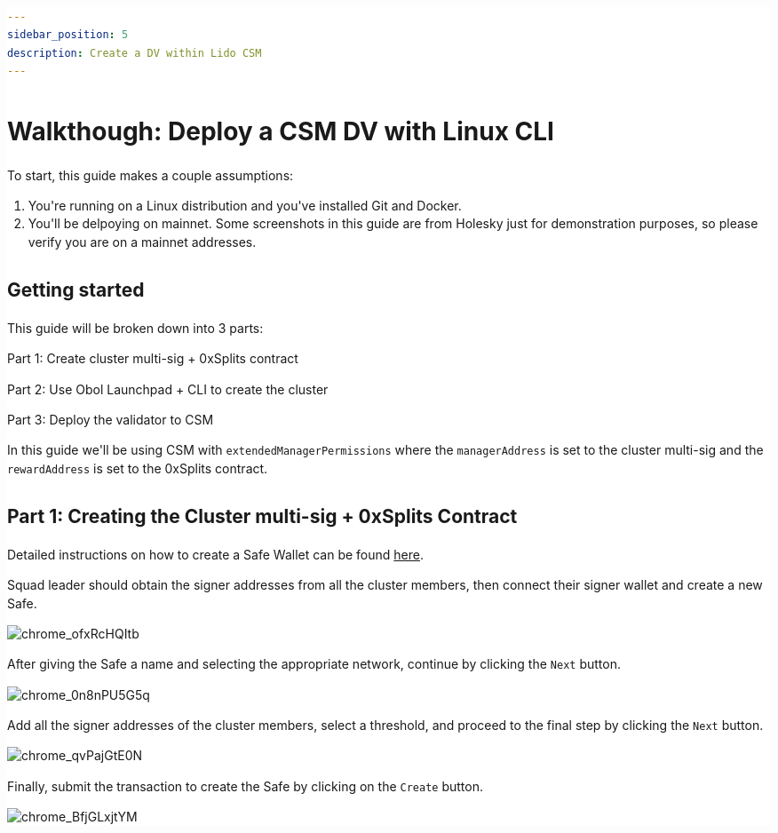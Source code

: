 ```yaml
---
sidebar_position: 5
description: Create a DV within Lido CSM 
---
```

# Walkthough: Deploy a CSM DV with Linux CLI

To start, this guide makes a couple assumptions:

1.  You're running on a Linux distribution and you've installed Git and Docker. 
2.  You'll be delpoying on mainnet. Some screenshots in this guide are from Holesky just for demonstration purposes, so please verify you are on a mainnet addresses.

## Getting started

This guide will be broken down into 3 parts:

Part 1: Create cluster multi-sig + 0xSplits contract

Part 2: Use Obol Launchpad + CLI to create the cluster

Part 3: Deploy the validator to CSM 


In this guide we'll be using CSM with `extendedManagerPermissions` where the `managerAddress` is set to the cluster multi-sig and the `rewardAddress` is set to the 0xSplits contract. 


## Part 1: Creating the Cluster multi-sig + 0xSplits Contract

Detailed instructions on how to create a Safe Wallet can be found [here](https://help.safe.global/en/articles/40868-creating-a-safe-on-a-web-browser). 

Squad leader should obtain the signer addresses from all the cluster members, then connect their signer wallet and create a new Safe. 

![chrome_ofxRcHQItb](https://hackmd.io/_uploads/HJImiiVh0.png)

After giving the Safe a name and selecting the appropriate network, continue by clicking the `Next` button.

![chrome_0n8nPU5G5q](https://hackmd.io/_uploads/SkrQijV2R.png )

Add all the signer addresses of the cluster members, select a threshold, and proceed to the final step by clicking the `Next` button.

![chrome_qvPajGtE0N](https://hackmd.io/_uploads/S18mijE3A.png)

Finally, submit the transaction to create the Safe by clicking on the `Create` button.

![chrome_BfjGLxjtYM](https://hackmd.io/_uploads/SkrmjoV3C.png)
